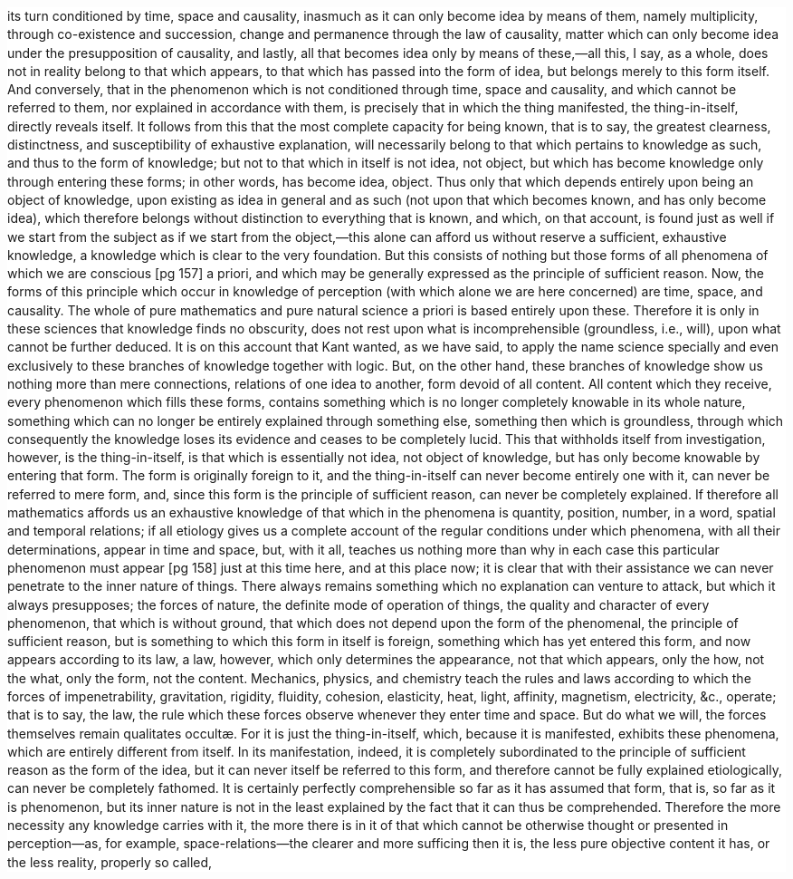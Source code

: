 its turn conditioned by time, space and causality, inasmuch as it can only become idea by means of them, namely multiplicity, through co-existence and succession, change and permanence through the law of causality, matter which can only become idea under the presupposition of causality, and lastly, all that becomes idea only by means of these,—all this, I say, as a whole, does not in reality belong to that which appears, to that which has passed into the form of idea, but belongs merely to this form itself. And conversely, that in the phenomenon which is not conditioned through time, space and causality, and which cannot be referred to them, nor explained in accordance with them, is precisely that in which the thing manifested, the thing-in-itself, directly reveals itself. It follows from this that the most complete capacity for being known, that is to say, the greatest clearness, distinctness, and susceptibility of exhaustive explanation, will necessarily belong to that which pertains to knowledge as such, and thus to the form of knowledge; but not to that which in itself is not idea, not object, but which has become knowledge only through entering these forms; in other words, has become idea, object. Thus only that which depends entirely upon being an object of knowledge, upon existing as idea in general and as such (not upon that which becomes known, and has only become idea), which therefore belongs without distinction to everything that is known, and which, on that account, is found just as well if we start from the subject as if we start from the object,—this alone can afford us without reserve a sufficient, exhaustive knowledge, a knowledge which is clear to the very foundation. But this consists of nothing but those forms of all phenomena of which we are conscious [pg 157] a priori, and which may be generally expressed as the principle of sufficient reason. Now, the forms of this principle which occur in knowledge of perception (with which alone we are here concerned) are time, space, and causality. The whole of pure mathematics and pure natural science a priori is based entirely upon these. Therefore it is only in these sciences that knowledge finds no obscurity, does not rest upon what is incomprehensible (groundless, i.e., will), upon what cannot be further deduced. It is on this account that Kant wanted, as we have said, to apply the name science specially and even exclusively to these branches of knowledge together with logic. But, on the other hand, these branches of knowledge show us nothing more than mere connections, relations of one idea to another, form devoid of all content. All content which they receive, every phenomenon which fills these forms, contains something which is no longer completely knowable in its whole nature, something which can no longer be entirely explained through something else, something then which is groundless, through which consequently the knowledge loses its evidence and ceases to be completely lucid. This that withholds itself from investigation, however, is the thing-in-itself, is that which is essentially not idea, not object of knowledge, but has only become knowable by entering that form. The form is originally foreign to it, and the thing-in-itself can never become entirely one with it, can never be referred to mere form, and, since this form is the principle of sufficient reason, can never be completely explained. If therefore all mathematics affords us an exhaustive knowledge of that which in the phenomena is quantity, position, number, in a word, spatial and temporal relations; if all etiology gives us a complete account of the regular conditions under which phenomena, with all their determinations, appear in time and space, but, with it all, teaches us nothing more than why in each case this particular phenomenon must appear [pg 158] just at this time here, and at this place now; it is clear that with their assistance we can never penetrate to the inner nature of things. There always remains something which no explanation can venture to attack, but which it always presupposes; the forces of nature, the definite mode of operation of things, the quality and character of every phenomenon, that which is without ground, that which does not depend upon the form of the phenomenal, the principle of sufficient reason, but is something to which this form in itself is foreign, something which has yet entered this form, and now appears according to its law, a law, however, which only determines the appearance, not that which appears, only the how, not the what, only the form, not the content. Mechanics, physics, and chemistry teach the rules and laws according to which the forces of impenetrability, gravitation, rigidity, fluidity, cohesion, elasticity, heat, light, affinity, magnetism, electricity, &c., operate; that is to say, the law, the rule which these forces observe whenever they enter time and space. But do what we will, the forces themselves remain qualitates occultæ. For it is just the thing-in-itself, which, because it is manifested, exhibits these phenomena, which are entirely different from itself. In its manifestation, indeed, it is completely subordinated to the principle of sufficient reason as the form of the idea, but it can never itself be referred to this form, and therefore cannot be fully explained etiologically, can never be completely fathomed. It is certainly perfectly comprehensible so far as it has assumed that form, that is, so far as it is phenomenon, but its inner nature is not in the least explained by the fact that it can thus be comprehended. Therefore the more necessity any knowledge carries with it, the more there is in it of that which cannot be otherwise thought or presented in perception—as, for example, space-relations—the clearer and more sufficing then it is, the less pure objective content it has, or the less reality, properly so called,